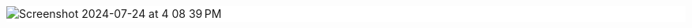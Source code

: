 <img width="1507" alt="Screenshot 2024-07-24 at 4 08 39 PM" src="https://github.com/user-attachments/assets/f67a21bb-fb00-46f3-beda-c8f71b600159">

